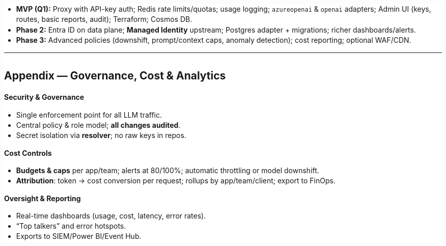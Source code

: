 - **MVP (Q1):** Proxy with API-key auth; Redis rate limits/quotas; usage logging; `azureopenai` & `openai` adapters; Admin UI (keys, routes, basic reports, audit); Terraform; Cosmos DB.
- **Phase 2:** Entra ID on data plane; **Managed Identity** upstream; Postgres adapter + migrations; richer dashboards/alerts.
- **Phase 3:** Advanced policies (downshift, prompt/context caps, anomaly detection); cost reporting; optional WAF/CDN.

---

## Appendix — Governance, Cost & Analytics

**Security & Governance**

- Single enforcement point for all LLM traffic.
- Central policy & role model; **all changes audited**.
- Secret isolation via **resolver**; no raw keys in repos.

**Cost Controls**

- **Budgets & caps** per app/team; alerts at 80/100%; automatic throttling or model downshift.
- **Attribution**: token → cost conversion per request; rollups by app/team/client; export to FinOps.

**Oversight & Reporting**

- Real-time dashboards (usage, cost, latency, error rates).
- “Top talkers” and error hotspots.
- Exports to SIEM/Power BI/Event Hub.
